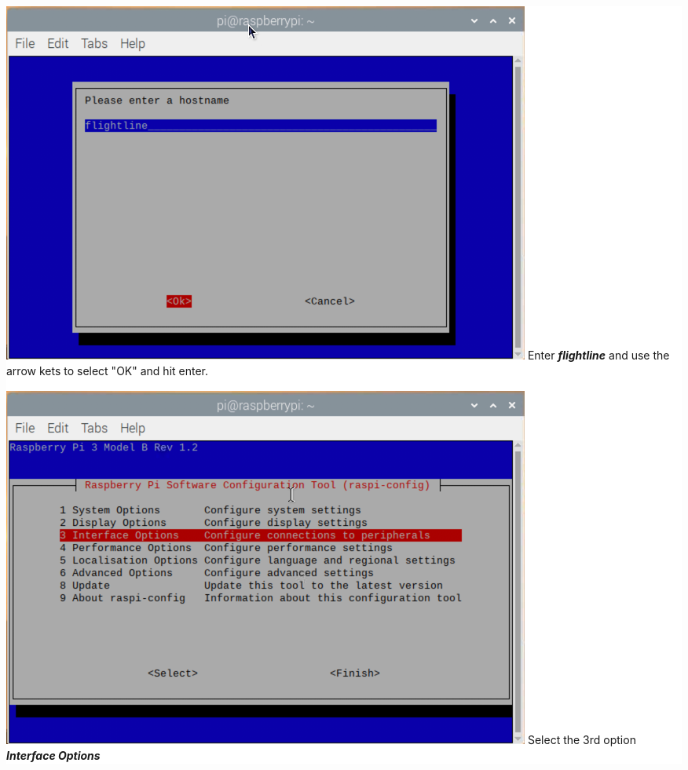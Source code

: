 ![rasbi-config-05](images/raspi-config-05.png)
Enter ***flightline*** and use the arrow kets to select "OK" and hit enter.

![rasbi-config-06](images/raspi-config-06.png)
Select the 3rd option ***Interface Options***
